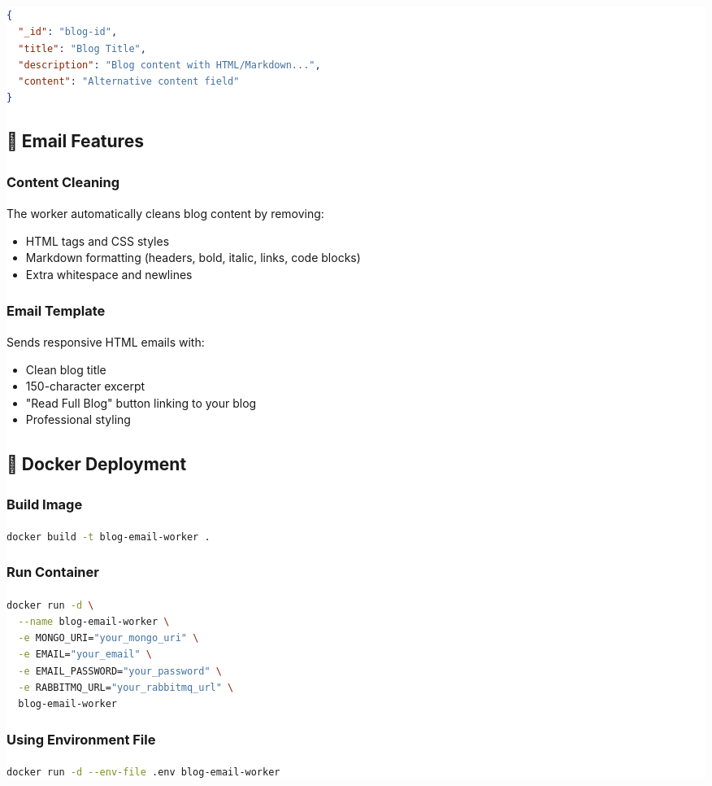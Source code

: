 ```json
{
  "_id": "blog-id",
  "title": "Blog Title",
  "description": "Blog content with HTML/Markdown...",
  "content": "Alternative content field"
}
```

## 📧 Email Features

### Content Cleaning

The worker automatically cleans blog content by removing:

- HTML tags and CSS styles
- Markdown formatting (headers, bold, italic, links, code blocks)
- Extra whitespace and newlines

### Email Template

Sends responsive HTML emails with:

- Clean blog title
- 150-character excerpt
- "Read Full Blog" button linking to your blog
- Professional styling

## 🐳 Docker Deployment

### Build Image

```bash
docker build -t blog-email-worker .
```

### Run Container

```bash
docker run -d \
  --name blog-email-worker \
  -e MONGO_URI="your_mongo_uri" \
  -e EMAIL="your_email" \
  -e EMAIL_PASSWORD="your_password" \
  -e RABBITMQ_URL="your_rabbitmq_url" \
  blog-email-worker
```

### Using Environment File

```bash
docker run -d --env-file .env blog-email-worker
```
